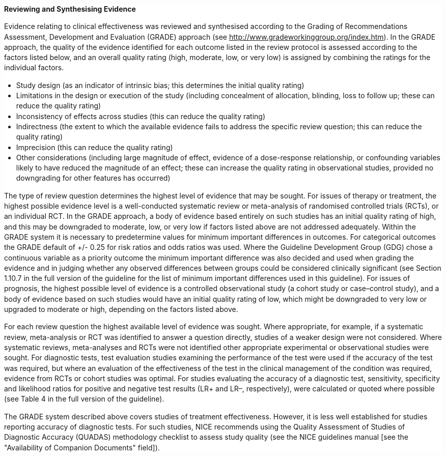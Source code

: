 **Reviewing and Synthesising Evidence**

Evidence relating to clinical effectiveness was reviewed and synthesised according to the Grading of Recommendations Assessment, Development and Evaluation (GRADE) approach (see <http://www.gradeworkinggroup.org/index.htm>). In the GRADE approach, the quality of the evidence identified for each outcome listed in the review protocol is assessed according to the factors listed below, and an overall quality rating (high, moderate, low, or very low) is assigned by combining the ratings for the individual factors.

  * Study design (as an indicator of intrinsic bias; this determines the initial quality rating) 
  * Limitations in the design or execution of the study (including concealment of allocation, blinding, loss to follow up; these can reduce the quality rating) 
  * Inconsistency of effects across studies (this can reduce the quality rating) 
  * Indirectness (the extent to which the available evidence fails to address the specific review question; this can reduce the quality rating) 
  * Imprecision (this can reduce the quality rating) 
  * Other considerations (including large magnitude of effect, evidence of a dose-response relationship, or confounding variables likely to have reduced the magnitude of an effect; these can increase the quality rating in observational studies, provided no downgrading for other features has occurred) 



The type of review question determines the highest level of evidence that may be sought. For issues of therapy or treatment, the highest possible evidence level is a well-conducted systematic review or meta-analysis of randomised controlled trials (RCTs), or an individual RCT. In the GRADE approach, a body of evidence based entirely on such studies has an initial quality rating of high, and this may be downgraded to moderate, low, or very low if factors listed above are not addressed adequately. Within the GRADE system it is necessary to predetermine values for minimum important differences in outcomes. For categorical outcomes the GRADE default of +/- 0.25 for risk ratios and odds ratios was used. Where the Guideline Development Group (GDG) chose a continuous variable as a priority outcome the minimum important difference was also decided and used when grading the evidence and in judging whether any observed differences between groups could be considered clinically significant (see Section 1.10.7 in the full version of the guideline for the list of minimum important differences used in this guideline). For issues of prognosis, the highest possible level of evidence is a controlled observational study (a cohort study or case–control study), and a body of evidence based on such studies would have an initial quality rating of low, which might be downgraded to very low or upgraded to moderate or high, depending on the factors listed above.

For each review question the highest available level of evidence was sought. Where appropriate, for example, if a systematic review, meta-analysis or RCT was identified to answer a question directly, studies of a weaker design were not considered. Where systematic reviews, meta-analyses and RCTs were not identified other appropriate experimental or observational studies were sought. For diagnostic tests, test evaluation studies examining the performance of the test were used if the accuracy of the test was required, but where an evaluation of the effectiveness of the test in the clinical management of the condition was required, evidence from RCTs or cohort studies was optimal. For studies evaluating the accuracy of a diagnostic test, sensitivity, specificity and likelihood ratios for positive and negative test results (LR+ and LR–, respectively), were calculated or quoted where possible (see Table 4 in the full version of the guideline).

The GRADE system described above covers studies of treatment effectiveness. However, it is less well established for studies reporting accuracy of diagnostic tests. For such studies, NICE recommends using the Quality Assessment of Studies of Diagnostic Accuracy (QUADAS) methodology checklist to assess study quality (see the NICE guidelines manual [see the "Availability of Companion Documents" field]).
